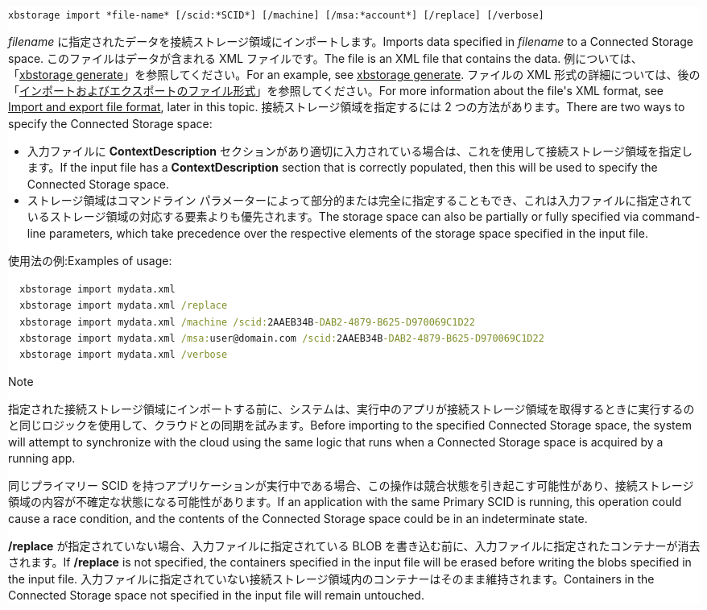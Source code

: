 `xbstorage import *file-name* [/scid:*SCID*] [/machine] [/msa:*account*] [/replace] [/verbose]`

<span data-ttu-id="dc2b7-162">*filename* に指定されたデータを接続ストレージ領域にインポートします。</span><span class="sxs-lookup"><span data-stu-id="dc2b7-162">Imports data specified in *filename* to a Connected Storage space.</span></span>
<span data-ttu-id="dc2b7-163">このファイルはデータが含まれる XML ファイルです。</span><span class="sxs-lookup"><span data-stu-id="dc2b7-163">The file is an XML file that contains the data.</span></span> <span data-ttu-id="dc2b7-164">例については、「[xbstorage generate](#xbstorage_generate)」を参照してください。</span><span class="sxs-lookup"><span data-stu-id="dc2b7-164">For an example, see [xbstorage generate](#xbstorage_generate).</span></span> <span data-ttu-id="dc2b7-165">ファイルの XML 形式の詳細については、後の「[インポートおよびエクスポートのファイル形式](#xbstorage_fileformat)」を参照してください。</span><span class="sxs-lookup"><span data-stu-id="dc2b7-165">For more information about the file's XML format, see [Import and export file format](#xbstorage_fileformat), later in this topic.</span></span>
<span data-ttu-id="dc2b7-166">接続ストレージ領域を指定するには 2 つの方法があります。</span><span class="sxs-lookup"><span data-stu-id="dc2b7-166">There are two ways to specify the Connected Storage space:</span></span>

- <span data-ttu-id="dc2b7-167">入力ファイルに **ContextDescription** セクションがあり適切に入力されている場合は、これを使用して接続ストレージ領域を指定します。</span><span class="sxs-lookup"><span data-stu-id="dc2b7-167">If the input file has a **ContextDescription** section that is correctly populated, then this will be used to specify the Connected Storage space.</span></span>
- <span data-ttu-id="dc2b7-168">ストレージ領域はコマンドライン パラメーターによって部分的または完全に指定することもでき、これは入力ファイルに指定されているストレージ領域の対応する要素よりも優先されます。</span><span class="sxs-lookup"><span data-stu-id="dc2b7-168">The storage space can also be partially or fully specified via command-line parameters, which take precedence over the respective elements of the storage space specified in the input file.</span></span>

<span data-ttu-id="dc2b7-169">使用法の例:</span><span class="sxs-lookup"><span data-stu-id="dc2b7-169">Examples of usage:</span></span>

```cmd
  xbstorage import mydata.xml
  xbstorage import mydata.xml /replace
  xbstorage import mydata.xml /machine /scid:2AAEB34B-DAB2-4879-B625-D970069C1D22
  xbstorage import mydata.xml /msa:user@domain.com /scid:2AAEB34B-DAB2-4879-B625-D970069C1D22
  xbstorage import mydata.xml /verbose 
```

> [!NOTE]
> <span data-ttu-id="dc2b7-170">指定された接続ストレージ領域にインポートする前に、システムは、実行中のアプリが接続ストレージ領域を取得するときに実行するのと同じロジックを使用して、クラウドとの同期を試みます。</span><span class="sxs-lookup"><span data-stu-id="dc2b7-170">Before importing to the specified Connected Storage space, the system will attempt to synchronize with the cloud using the same logic that runs when a Connected Storage space is acquired by a running app.</span></span>
>
> <span data-ttu-id="dc2b7-171">同じプライマリー SCID を持つアプリケーションが実行中である場合、この操作は競合状態を引き起こす可能性があり、接続ストレージ領域の内容が不確定な状態になる可能性があります。</span><span class="sxs-lookup"><span data-stu-id="dc2b7-171">If an application with the same Primary SCID is running, this operation could cause a race condition, and the contents of the Connected Storage space could be in an indeterminate state.</span></span>
>
> <span data-ttu-id="dc2b7-172">**/replace** が指定されていない場合、入力ファイルに指定されている BLOB を書き込む前に、入力ファイルに指定されたコンテナーが消去されます。</span><span class="sxs-lookup"><span data-stu-id="dc2b7-172">If **/replace** is not specified, the containers specified in the input file will be erased before writing the blobs specified in the input file.</span></span> <span data-ttu-id="dc2b7-173">入力ファイルに指定されていない接続ストレージ領域内のコンテナーはそのまま維持されます。</span><span class="sxs-lookup"><span data-stu-id="dc2b7-173">Containers in the Connected Storage space not specified in the input file will remain untouched.</span></span>
